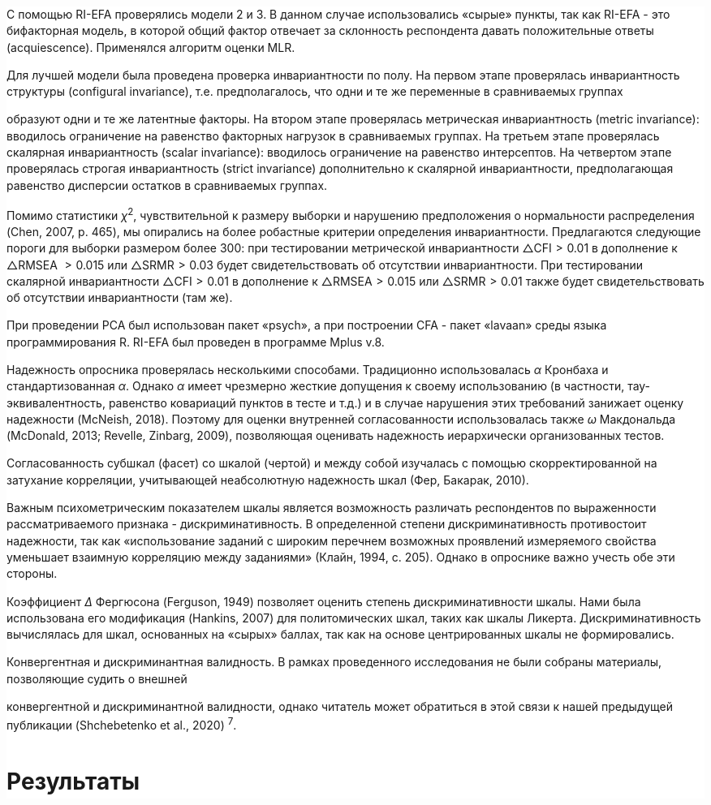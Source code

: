 С помощью RI-EFA проверялись модели 2 и 3. В данном случае использовались «сырые» пункты, так как RI-EFA - это бифакторная модель, в которой общий фактор отвечает за склонность респондента давать положительные ответы (acquiescence). Применялся алгоритм оценки MLR.

Для лучшей модели была проведена проверка инвариантности по полу. На первом этапе проверялась инвариантность структуры (configural invariance), т.е. предполагалось, что одни и те же переменные в сравниваемых группах

образуют одни и те же латентные факторы. На втором этапе проверялась метрическая инвариантность (metric invariance): вводилось ограничение на равенство факторных нагрузок в сравниваемых группах. На третьем этапе проверялась скалярная инвариантность (scalar invariance): вводилось ограничение на равенство интерсептов. На четвертом этапе проверялась строгая инвариантность (strict invariance) дополнительно к скалярной инвариантности, предполагающая равенство дисперсии остатков в сравниваемых группах.

Помимо статистики $\chi^{2}$, чувствительной к размеру выборки и нарушению предположения о нормальности распределения (Chen, 2007, p. 465), мы опирались на более робастные критерии определения инвариантности. Предлагаются следующие пороги для выборки размером более 300: при тестировании метрической инвариантности $\triangle \mathrm{CFI}>0.01$ в дополнение к $\triangle \mathrm{RMSEA}$ $>0.015$ или $\triangle \mathrm{SRMR}>0.03$ будет свидетельствовать об отсутствии инвариантности. При тестировании скалярной инвариантности $\triangle \mathrm{CFI}>0.01$ в дополнение к $\triangle \mathrm{RMSEA}>0.015$ или $\triangle \mathrm{SRMR}>0.01$ также будет свидетельствовать об отсутствии инвариантности (там же).

При проведении РСА был использован пакет «psych», а при построении CFA - пакет «lavaan» среды языка программирования R. RI-EFA был проведен в программе Mplus v.8.

Надежность опросника проверялась несколькими способами. Традиционно использовалась $\alpha$ Кронбаха и стандартизованная $\alpha$. Однако $\alpha$ имеет чрезмерно жесткие допущения к своему использованию (в частности, тау-эквивалентность, равенство ковариаций пунктов в тесте и т.д.) и в случае нарушения этих требований занижает оценку надежности (McNeish, 2018). Поэтому для оценки внутренней согласованности использовалась также $\omega$ Макдональда (McDonald, 2013; Revelle, Zinbarg, 2009), позволяющая оценивать надежность иерархически организованных тестов.

Согласованность субшкал (фасет) со шкалой (чертой) и между собой изучалась с помощью скорректированной на затухание корреляции, учитывающей неабсолютную надежность шкал (Фер, Бакарак, 2010).

Важным психометрическим показателем шкалы является возможность различать респондентов по выраженности рассматриваемого признака - дискриминативность. В определенной степени дискриминативность противостоит надежности, так как «использование заданий с широким перечнем возможных проявлений измеряемого свойства уменьшает взаимную корреляцию между заданиями» (Клайн, 1994, с. 205). Однако в опроснике важно учесть обе эти стороны.

Коэффициент $\Delta$ Фергюсона (Ferguson, 1949) позволяет оценить степень дискриминативности шкалы. Нами была использована его модификация (Hankins, 2007) для политомических шкал, таких как шкалы Ликерта. Дискриминативность вычислялась для шкал, основанных на «сырых» баллах, так как на основе центрированных шкалы не формировались.

Конвергентная и дискриминантная валидность. В рамках проведенного исследования не были собраны материалы, позволяющие судить о внешней

конвергентной и дискриминантной валидности, однако читатель может обратиться в этой связи к нашей предыдущей публикации (Shchebetenko et al., 2020) ${ }^{7}$.

# Результаты 
